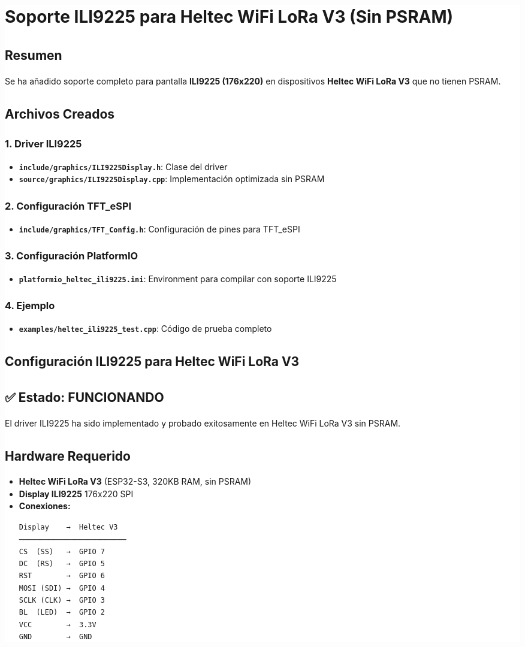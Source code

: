 # Soporte ILI9225 para Heltec WiFi LoRa V3 (Sin PSRAM)

## Resumen

Se ha añadido soporte completo para pantalla **ILI9225 (176x220)** en dispositivos **Heltec WiFi LoRa V3** que no tienen PSRAM.

## Archivos Creados

### 1. Driver ILI9225

- **`include/graphics/ILI9225Display.h`**: Clase del driver
- **`source/graphics/ILI9225Display.cpp`**: Implementación optimizada sin PSRAM

### 2. Configuración TFT_eSPI

- **`include/graphics/TFT_Config.h`**: Configuración de pines para TFT_eSPI

### 3. Configuración PlatformIO

- **`platformio_heltec_ili9225.ini`**: Environment para compilar con soporte ILI9225

### 4. Ejemplo

- **`examples/heltec_ili9225_test.cpp`**: Código de prueba completo

## Configuración ILI9225 para Heltec WiFi LoRa V3

## ✅ Estado: FUNCIONANDO

El driver ILI9225 ha sido implementado y probado exitosamente en Heltec WiFi LoRa V3 sin PSRAM.

## Hardware Requerido

- **Heltec WiFi LoRa V3** (ESP32-S3, 320KB RAM, sin PSRAM)
- **Display ILI9225** 176x220 SPI
- **Conexiones:**
  ```
  Display    →  Heltec V3
  ─────────────────────────
  CS  (SS)   →  GPIO 7
  DC  (RS)   →  GPIO 5
  RST        →  GPIO 6
  MOSI (SDI) →  GPIO 4
  SCLK (CLK) →  GPIO 3
  BL  (LED)  →  GPIO 2
  VCC        →  3.3V
  GND        →  GND
  ```
